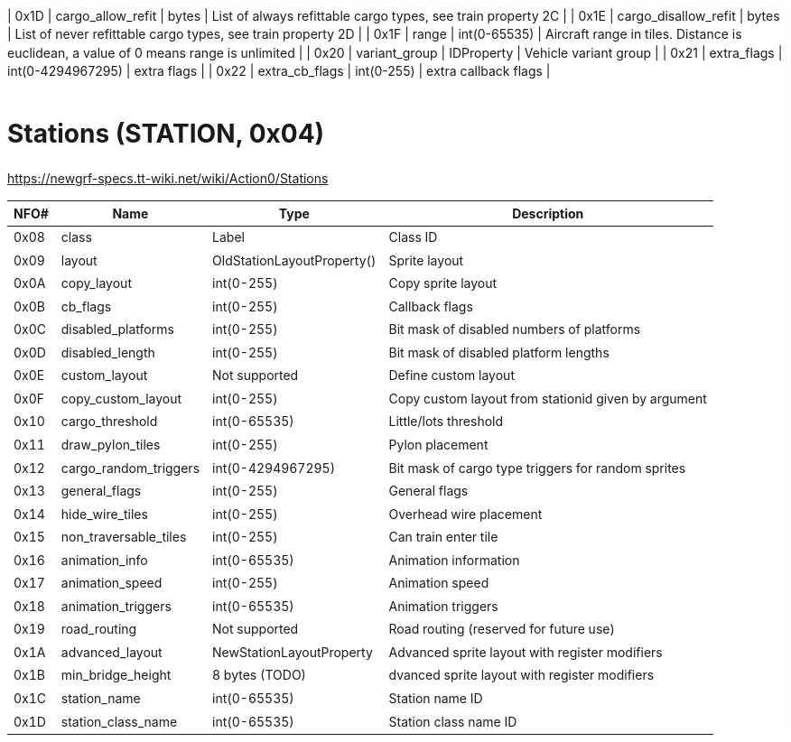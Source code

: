 | 0x1D | cargo_allow_refit | bytes | List of always refittable cargo types, see train property 2C |
| 0x1E | cargo_disallow_refit | bytes | List of never refittable cargo types, see train property 2D |
| 0x1F | range | int(0-65535) | Aircraft range in tiles. Distance is euclidean, a value of 0 means range is unlimited |
| 0x20 | variant_group | IDProperty | Vehicle variant group |
| 0x21 | extra_flags | int(0-4294967295) | extra flags |
| 0x22 | extra_cb_flags | int(0-255) | extra callback flags |


# Stations (STATION, 0x04)
https://newgrf-specs.tt-wiki.net/wiki/Action0/Stations

| NFO# | Name | Type | Description |
| - | - | - | - |
| 0x08 | class | Label | Class ID |
| 0x09 | layout | OldStationLayoutProperty() | Sprite layout |
| 0x0A | copy_layout | int(0-255) | Copy sprite layout |
| 0x0B | cb_flags | int(0-255) | Callback flags |
| 0x0C | disabled_platforms | int(0-255) | Bit mask of disabled numbers of platforms |
| 0x0D | disabled_length | int(0-255) | Bit mask of disabled platform lengths |
| 0x0E | custom_layout | Not supported | Define custom layout |
| 0x0F | copy_custom_layout | int(0-255) | Copy custom layout from stationid given by argument |
| 0x10 | cargo_threshold | int(0-65535) | Little/lots threshold |
| 0x11 | draw_pylon_tiles | int(0-255) | Pylon placement |
| 0x12 | cargo_random_triggers | int(0-4294967295) | Bit mask of cargo type triggers for random sprites |
| 0x13 | general_flags | int(0-255) | General flags |
| 0x14 | hide_wire_tiles | int(0-255) | Overhead wire placement |
| 0x15 | non_traversable_tiles | int(0-255) | Can train enter tile |
| 0x16 | animation_info | int(0-65535) | Animation information |
| 0x17 | animation_speed | int(0-255) | Animation speed |
| 0x18 | animation_triggers | int(0-65535) | Animation triggers |
| 0x19 | road_routing | Not supported | Road routing (reserved for future use) |
| 0x1A | advanced_layout | NewStationLayoutProperty | Advanced sprite layout with register modifiers |
| 0x1B | min_bridge_height | 8 bytes (TODO) | dvanced sprite layout with register modifiers |
| 0x1C | station_name | int(0-65535) | Station name ID |
| 0x1D | station_class_name | int(0-65535) | Station class name ID |

